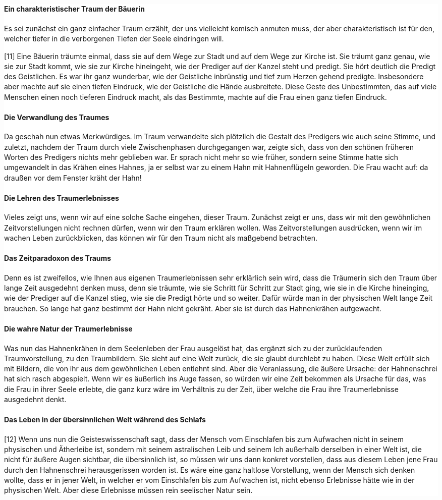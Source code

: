 #### Ein charakteristischer Traum der Bäuerin

Es sei zunächst ein ganz einfacher Traum erzählt, der uns vielleicht komisch anmuten muss, der aber charakteristisch ist für den, welcher tiefer in die verborgenen Tiefen der Seele eindringen will.

[11] Eine Bäuerin träumte einmal, dass sie auf dem Wege zur Stadt und auf dem Wege zur Kirche ist. Sie träumt ganz genau, wie sie zur Stadt kommt, wie sie zur Kirche hineingeht, wie der Prediger auf der Kanzel steht und predigt. Sie hört deutlich die Predigt des Geistlichen. Es war ihr ganz wunderbar, wie der Geistliche inbrünstig und tief zum Herzen gehend predigte. Insbesondere aber machte auf sie einen tiefen Eindruck, wie der Geistliche die Hände ausbreitete. Diese Geste des Unbestimmten, das auf viele Menschen einen noch tieferen Eindruck macht, als das Bestimmte, machte auf die Frau einen ganz tiefen Eindruck.

#### Die Verwandlung des Traumes

Da geschah nun etwas Merkwürdiges. Im Traum verwandelte sich plötzlich die Gestalt des Predigers wie auch seine Stimme, und zuletzt, nachdem der Traum durch viele Zwischenphasen durchgegangen war, zeigte sich, dass von den schönen früheren Worten des Predigers nichts mehr geblieben war. Er sprach nicht mehr so wie früher, sondern seine Stimme hatte sich umgewandelt in das Krähen eines Hahnes, ja er selbst war zu einem Hahn mit Hahnenflügeln geworden. Die Frau wacht auf: da draußen vor dem Fenster kräht der Hahn!

#### Die Lehren des Traumerlebnisses

Vieles zeigt uns, wenn wir auf eine solche Sache eingehen, dieser Traum. Zunächst zeigt er uns, dass wir mit den gewöhnlichen Zeitvorstellungen nicht rechnen dürfen, wenn wir den Traum erklären wollen. Was Zeitvorstellungen ausdrücken, wenn wir im wachen Leben zurückblicken, das können wir für den Traum nicht als maßgebend betrachten.

#### Das Zeitparadoxon des Traums

Denn es ist zweifellos, wie Ihnen aus eigenen Traumerlebnissen sehr erklärlich sein wird, dass die Träumerin sich den Traum über lange Zeit ausgedehnt denken muss, denn sie träumte, wie sie Schritt für Schritt zur Stadt ging, wie sie in die Kirche hineinging, wie der Prediger auf die Kanzel stieg, wie sie die Predigt hörte und so weiter. Dafür würde man in der physischen Welt lange Zeit brauchen. So lange hat ganz bestimmt der Hahn nicht gekräht. Aber sie ist durch das Hahnenkrähen aufgewacht.

#### Die wahre Natur der Traumerlebnisse

Was nun das Hahnenkrähen in dem Seelenleben der Frau ausgelöst hat, das ergänzt sich zu der zurücklaufenden Traumvorstellung, zu den Traumbildern. Sie sieht auf eine Welt zurück, die sie glaubt durchlebt zu haben. Diese Welt erfüllt sich mit Bildern, die von ihr aus dem gewöhnlichen Leben entlehnt sind. Aber die Veranlassung, die äußere Ursache: der Hahnenschrei hat sich rasch abgespielt. Wenn wir es äußerlich ins Auge fassen, so würden wir eine Zeit bekommen als Ursache für das, was die Frau in ihrer Seele erlebte, die ganz kurz wäre im Verhältnis zu der Zeit, über welche die Frau ihre Traumerlebnisse ausgedehnt denkt.

#### Das Leben in der übersinnlichen Welt während des Schlafs

[12] Wenn uns nun die Geisteswissenschaft sagt, dass der Mensch vom Einschlafen bis zum Aufwachen nicht in seinem physischen und Ätherleibe ist, sondern mit seinem astralischen Leib und seinem Ich außerhalb derselben in einer Welt ist, die nicht für äußere Augen sichtbar, die übersinnlich ist, so müssen wir uns dann konkret vorstellen, dass aus diesem Leben jene Frau durch den Hahnenschrei herausgerissen worden ist. Es wäre eine ganz haltlose Vorstellung, wenn der Mensch sich denken wollte, dass er in jener Welt, in welcher er vom Einschlafen bis zum Aufwachen ist, nicht ebenso Erlebnisse hätte wie in der physischen Welt. Aber diese Erlebnisse müssen rein seelischer Natur sein.
